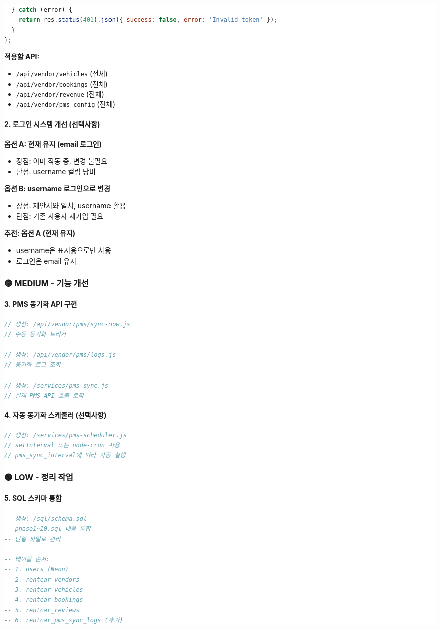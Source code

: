 ```javascript
  } catch (error) {
    return res.status(401).json({ success: false, error: 'Invalid token' });
  }
};
```

**적용할 API:**
- `/api/vendor/vehicles` (전체)
- `/api/vendor/bookings` (전체)
- `/api/vendor/revenue` (전체)
- `/api/vendor/pms-config` (전체)

#### 2. 로그인 시스템 개선 (선택사항)

**옵션 A: 현재 유지 (email 로그인)**
- 장점: 이미 작동 중, 변경 불필요
- 단점: username 컬럼 낭비

**옵션 B: username 로그인으로 변경**
- 장점: 제안서와 일치, username 활용
- 단점: 기존 사용자 재가입 필요

**추천: 옵션 A (현재 유지)**
- username은 표시용으로만 사용
- 로그인은 email 유지

### 🟡 MEDIUM - 기능 개선

#### 3. PMS 동기화 API 구현
```javascript
// 생성: /api/vendor/pms/sync-now.js
// 수동 동기화 트리거

// 생성: /api/vendor/pms/logs.js
// 동기화 로그 조회

// 생성: /services/pms-sync.js
// 실제 PMS API 호출 로직
```

#### 4. 자동 동기화 스케줄러 (선택사항)
```javascript
// 생성: /services/pms-scheduler.js
// setInterval 또는 node-cron 사용
// pms_sync_interval에 따라 자동 실행
```

### 🟢 LOW - 정리 작업

#### 5. SQL 스키마 통합
```sql
-- 생성: /sql/schema.sql
-- phase1~10.sql 내용 통합
-- 단일 파일로 관리

-- 테이블 순서:
-- 1. users (Neon)
-- 2. rentcar_vendors
-- 3. rentcar_vehicles
-- 4. rentcar_bookings
-- 5. rentcar_reviews
-- 6. rentcar_pms_sync_logs (추가)
```
